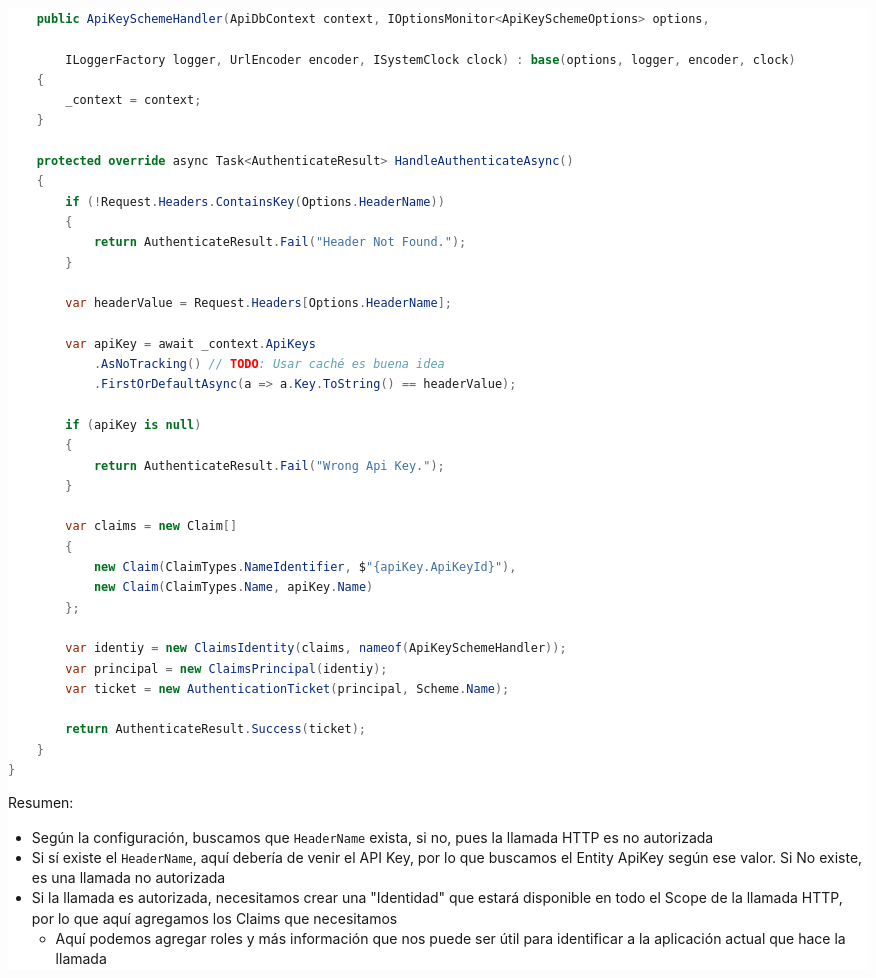 ```csharp
    public ApiKeySchemeHandler(ApiDbContext context, IOptionsMonitor<ApiKeySchemeOptions> options,

        ILoggerFactory logger, UrlEncoder encoder, ISystemClock clock) : base(options, logger, encoder, clock)
    {
        _context = context;
    }

    protected override async Task<AuthenticateResult> HandleAuthenticateAsync()
    {
        if (!Request.Headers.ContainsKey(Options.HeaderName))
        {
            return AuthenticateResult.Fail("Header Not Found.");
        }
  
        var headerValue = Request.Headers[Options.HeaderName];
  
        var apiKey = await _context.ApiKeys
            .AsNoTracking() // TODO: Usar caché es buena idea
            .FirstOrDefaultAsync(a => a.Key.ToString() == headerValue);

        if (apiKey is null)
        {
            return AuthenticateResult.Fail("Wrong Api Key.");
        }
     
        var claims = new Claim[]
        {
            new Claim(ClaimTypes.NameIdentifier, $"{apiKey.ApiKeyId}"),
            new Claim(ClaimTypes.Name, apiKey.Name)
        };

        var identiy = new ClaimsIdentity(claims, nameof(ApiKeySchemeHandler));
        var principal = new ClaimsPrincipal(identiy);
        var ticket = new AuthenticationTicket(principal, Scheme.Name);

        return AuthenticateResult.Success(ticket);
    }
}
```

Resumen:
- Según la configuración, buscamos que `HeaderName` exista, si no, pues la llamada HTTP es no autorizada
- Si sí existe el `HeaderName`, aquí debería de venir el API Key, por lo que buscamos el Entity ApiKey según ese valor. Si No existe, es una llamada no autorizada
- Si la llamada es autorizada, necesitamos crear una "Identidad" que estará disponible en todo el Scope de la llamada HTTP, por lo que aquí agregamos los Claims que necesitamos
	- Aquí podemos agregar roles y más información que nos puede ser útil para identificar a la aplicación actual que hace la llamada
